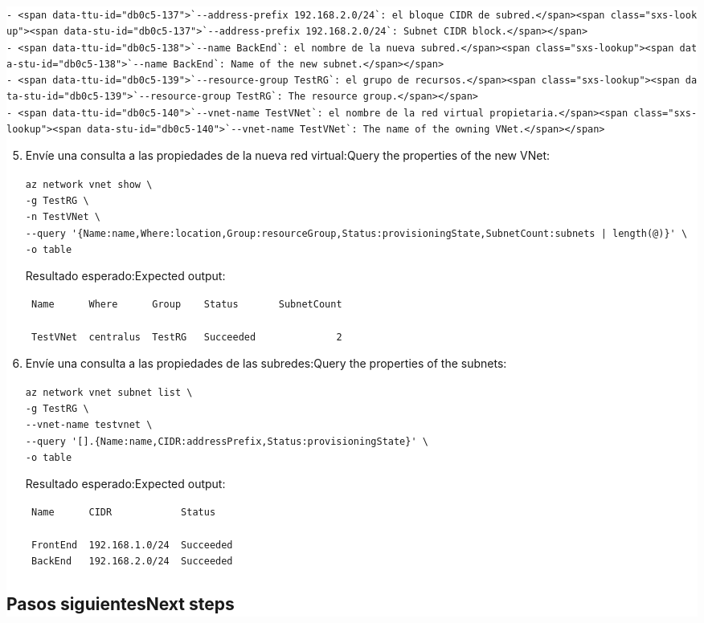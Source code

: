     - <span data-ttu-id="db0c5-137">`--address-prefix 192.168.2.0/24`: el bloque CIDR de subred.</span><span class="sxs-lookup"><span data-stu-id="db0c5-137">`--address-prefix 192.168.2.0/24`: Subnet CIDR block.</span></span>
    - <span data-ttu-id="db0c5-138">`--name BackEnd`: el nombre de la nueva subred.</span><span class="sxs-lookup"><span data-stu-id="db0c5-138">`--name BackEnd`: Name of the new subnet.</span></span>
    - <span data-ttu-id="db0c5-139">`--resource-group TestRG`: el grupo de recursos.</span><span class="sxs-lookup"><span data-stu-id="db0c5-139">`--resource-group TestRG`: The resource group.</span></span>
    - <span data-ttu-id="db0c5-140">`--vnet-name TestVNet`: el nombre de la red virtual propietaria.</span><span class="sxs-lookup"><span data-stu-id="db0c5-140">`--vnet-name TestVNet`: The name of the owning VNet.</span></span>

5. <span data-ttu-id="db0c5-141">Envíe una consulta a las propiedades de la nueva red virtual:</span><span class="sxs-lookup"><span data-stu-id="db0c5-141">Query the properties of the new VNet:</span></span>

    ```azurecli
    az network vnet show \
    -g TestRG \
    -n TestVNet \
    --query '{Name:name,Where:location,Group:resourceGroup,Status:provisioningState,SubnetCount:subnets | length(@)}' \
    -o table
    ```

    <span data-ttu-id="db0c5-142">Resultado esperado:</span><span class="sxs-lookup"><span data-stu-id="db0c5-142">Expected output:</span></span>

        Name      Where      Group    Status       SubnetCount

        TestVNet  centralus  TestRG   Succeeded              2

6. <span data-ttu-id="db0c5-143">Envíe una consulta a las propiedades de las subredes:</span><span class="sxs-lookup"><span data-stu-id="db0c5-143">Query the properties of the subnets:</span></span>

    ```azurecli
    az network vnet subnet list \
    -g TestRG \
    --vnet-name testvnet \
    --query '[].{Name:name,CIDR:addressPrefix,Status:provisioningState}' \
    -o table
    ```

    <span data-ttu-id="db0c5-144">Resultado esperado:</span><span class="sxs-lookup"><span data-stu-id="db0c5-144">Expected output:</span></span>

        Name      CIDR            Status

        FrontEnd  192.168.1.0/24  Succeeded
        BackEnd   192.168.2.0/24  Succeeded

## <a name="next-steps"></a><span data-ttu-id="db0c5-145">Pasos siguientes</span><span class="sxs-lookup"><span data-stu-id="db0c5-145">Next steps</span></span>
